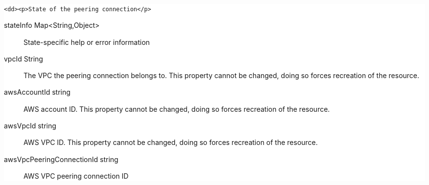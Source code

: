     <dd><p>State of the peering connection</p>
</dd><dt class="property-"
            title="">
        <span id="stateinfo_java">
<a data-swiftype-name="resource-property" data-swiftype-type="text" href="#stateinfo_java" style="color: inherit; text-decoration: inherit;">state<wbr>Info</a>
</span>
        <span class="property-indicator"></span>
        <span class="property-type">Map&lt;String,Object&gt;</span>
    </dt>
    <dd><p>State-specific help or error information</p>
</dd><dt class="property-"
            title="">
        <span id="vpcid_java">
<a data-swiftype-name="resource-property" data-swiftype-type="text" href="#vpcid_java" style="color: inherit; text-decoration: inherit;">vpc<wbr>Id</a>
</span>
        <span class="property-indicator"></span>
        <span class="property-type">String</span>
    </dt>
    <dd><p>The VPC the peering connection belongs to. This property cannot be changed, doing so forces recreation of the resource.</p>
</dd></dl>
</pulumi-choosable>
</div>

<div>
<pulumi-choosable type="language" values="javascript,typescript">
<dl class="resources-properties"><dt class="property-"
            title="">
        <span id="awsaccountid_nodejs">
<a data-swiftype-name="resource-property" data-swiftype-type="text" href="#awsaccountid_nodejs" style="color: inherit; text-decoration: inherit;">aws<wbr>Account<wbr>Id</a>
</span>
        <span class="property-indicator"></span>
        <span class="property-type">string</span>
    </dt>
    <dd><p>AWS account ID. This property cannot be changed, doing so forces recreation of the resource.</p>
</dd><dt class="property-"
            title="">
        <span id="awsvpcid_nodejs">
<a data-swiftype-name="resource-property" data-swiftype-type="text" href="#awsvpcid_nodejs" style="color: inherit; text-decoration: inherit;">aws<wbr>Vpc<wbr>Id</a>
</span>
        <span class="property-indicator"></span>
        <span class="property-type">string</span>
    </dt>
    <dd><p>AWS VPC ID. This property cannot be changed, doing so forces recreation of the resource.</p>
</dd><dt class="property-"
            title="">
        <span id="awsvpcpeeringconnectionid_nodejs">
<a data-swiftype-name="resource-property" data-swiftype-type="text" href="#awsvpcpeeringconnectionid_nodejs" style="color: inherit; text-decoration: inherit;">aws<wbr>Vpc<wbr>Peering<wbr>Connection<wbr>Id</a>
</span>
        <span class="property-indicator"></span>
        <span class="property-type">string</span>
    </dt>
    <dd><p>AWS VPC peering connection ID</p>
</dd><dt class="property-"
            title="">
        <span id="awsvpcregion_nodejs">